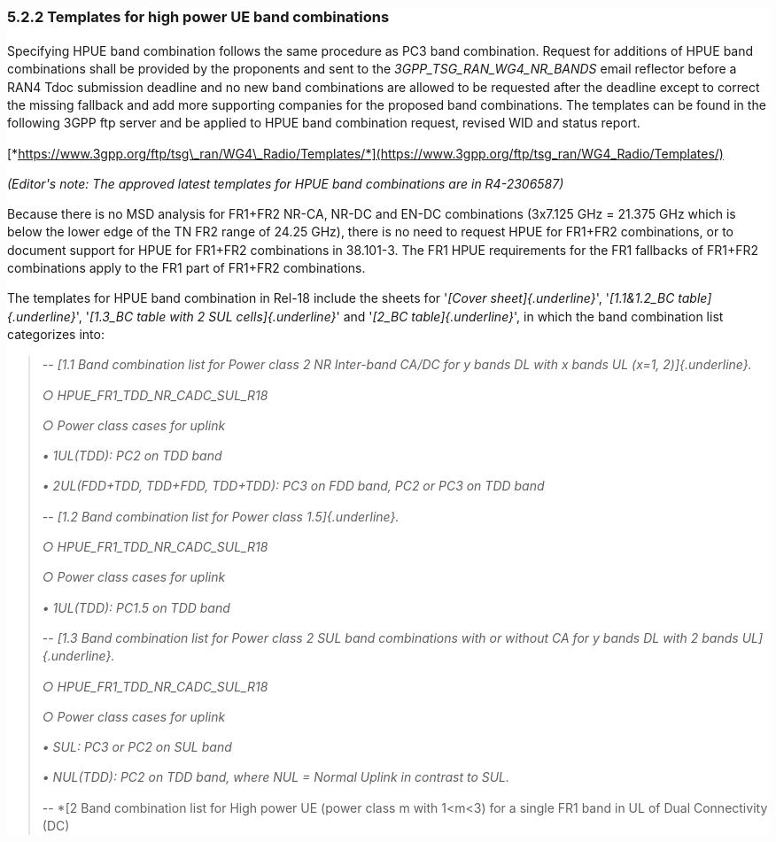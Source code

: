 ### 5.2.2 Templates for high power UE band combinations

Specifying HPUE band combination follows the same procedure as PC3 band
combination. Request for additions of HPUE band combinations shall be
provided by the proponents and sent to the
*3GPP\_TSG\_RAN\_WG4\_NR\_BANDS* email reflector before a RAN4 Tdoc
submission deadline and no new band combinations are allowed to be
requested after the deadline except to correct the missing fallback and
add more supporting companies for the proposed band combinations. The
templates can be found in the following 3GPP ftp server and be applied
to HPUE band combination request, revised WID and status report.

[*https://www.3gpp.org/ftp/tsg\_ran/WG4\_Radio/Templates/*](https://www.3gpp.org/ftp/tsg_ran/WG4_Radio/Templates/)

*(Editor's note: The approved latest templates for HPUE band
combinations are in R4-2306587)*

Because there is no MSD analysis for FR1+FR2 NR-CA, NR-DC and EN-DC
combinations (3x7.125 GHz = 21.375 GHz which is below the lower edge of
the TN FR2 range of 24.25 GHz), there is no need to request HPUE for
FR1+FR2 combinations, or to document support for HPUE for FR1+FR2
combinations in 38.101-3. The FR1 HPUE requirements for the FR1
fallbacks of FR1+FR2 combinations apply to the FR1 part of FR1+FR2
combinations.

The templates for HPUE band combination in Rel-18 include the sheets for
'*[Cover sheet]{.underline}*', '*[1.1&1.2\_BC table]{.underline}*',
'*[1.3\_BC table with 2 SUL cells]{.underline}*' and '*[2\_BC
table]{.underline}*', in which the band combination list categorizes
into:

> -- *[1.1 Band combination list for Power class 2 NR Inter-band CA/DC
> for y bands DL with x bands UL (x=1, 2)]{.underline}.*
>
> *○ HPUE\_FR1\_TDD\_NR\_CADC\_SUL\_R18*
>
> *○ Power class cases for uplink*
>
> *• 1UL(TDD): PC2 on TDD band*
>
> *• 2UL(FDD+TDD, TDD+FDD, TDD+TDD): PC3 on FDD band, PC2 or PC3 on TDD
> band*
>
> -- *[1.2 Band combination list for Power class 1.5]{.underline}.*
>
> *○ HPUE\_FR1\_TDD\_NR\_CADC\_SUL\_R18*
>
> *○ Power class cases for uplink*
>
> *• 1UL(TDD): PC1.5 on TDD band*
>
> -- *[1.3 Band combination list for Power class 2 SUL band combinations
> with or without CA for y bands DL with 2 bands UL]{.underline}.*
>
> *○ HPUE\_FR1\_TDD\_NR\_CADC\_SUL\_R18*
>
> *○ Power class cases for uplink*
>
> *• SUL: PC3 or PC2 on SUL band*
>
> *• NUL(TDD): PC2 on TDD band, where NUL = Normal Uplink in contrast to
> SUL.*
>
> -- *[2 Band combination list for High power UE (power class m with
> 1\<m\<3) for a single FR1 band in UL of Dual Connectivity (DC)